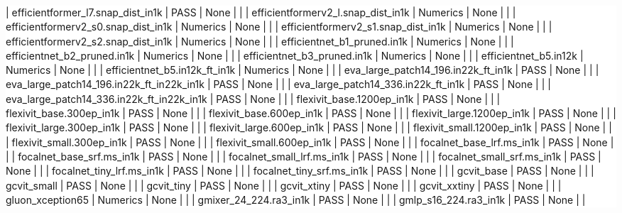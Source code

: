 | efficientformer_l7.snap_dist_in1k | PASS | None | |
| efficientformerv2_l.snap_dist_in1k | Numerics | None | |
| efficientformerv2_s0.snap_dist_in1k | Numerics | None | |
| efficientformerv2_s1.snap_dist_in1k | Numerics | None | |
| efficientformerv2_s2.snap_dist_in1k | Numerics | None | |
| efficientnet_b1_pruned.in1k | Numerics | None | |
| efficientnet_b2_pruned.in1k | Numerics | None | |
| efficientnet_b3_pruned.in1k | Numerics | None | |
| efficientnet_b5.in12k | Numerics | None | |
| efficientnet_b5.in12k_ft_in1k | Numerics | None | |
| eva_large_patch14_196.in22k_ft_in1k | PASS | None | |
| eva_large_patch14_196.in22k_ft_in22k_in1k | PASS | None | |
| eva_large_patch14_336.in22k_ft_in1k | PASS | None | |
| eva_large_patch14_336.in22k_ft_in22k_in1k | PASS | None | |
| flexivit_base.1200ep_in1k | PASS | None | |
| flexivit_base.300ep_in1k | PASS | None | |
| flexivit_base.600ep_in1k | PASS | None | |
| flexivit_large.1200ep_in1k | PASS | None | |
| flexivit_large.300ep_in1k | PASS | None | |
| flexivit_large.600ep_in1k | PASS | None | |
| flexivit_small.1200ep_in1k | PASS | None | |
| flexivit_small.300ep_in1k | PASS | None | |
| flexivit_small.600ep_in1k | PASS | None | |
| focalnet_base_lrf.ms_in1k | PASS | None | |
| focalnet_base_srf.ms_in1k | PASS | None | |
| focalnet_small_lrf.ms_in1k | PASS | None | |
| focalnet_small_srf.ms_in1k | PASS | None | |
| focalnet_tiny_lrf.ms_in1k | PASS | None | |
| focalnet_tiny_srf.ms_in1k | PASS | None | |
| gcvit_base | PASS | None | |
| gcvit_small | PASS | None | |
| gcvit_tiny | PASS | None | |
| gcvit_xtiny | PASS | None | |
| gcvit_xxtiny | PASS | None | |
| gluon_xception65 | Numerics | None | |
| gmixer_24_224.ra3_in1k | PASS | None | |
| gmlp_s16_224.ra3_in1k | PASS | None | |